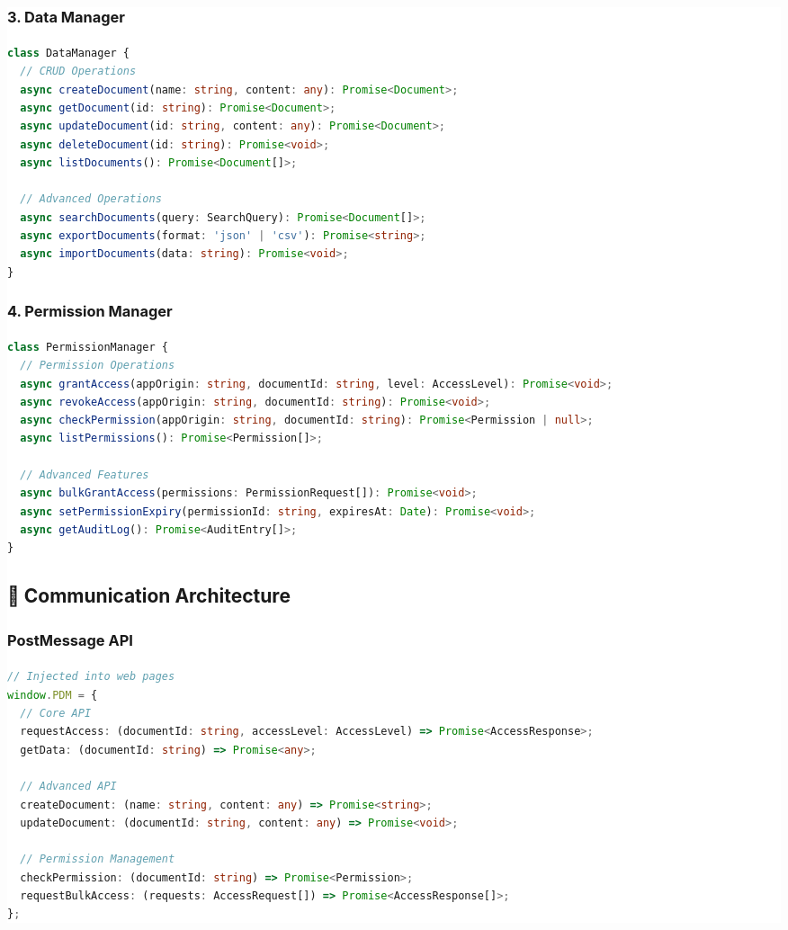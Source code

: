 ### **3. Data Manager**
```typescript
class DataManager {
  // CRUD Operations
  async createDocument(name: string, content: any): Promise<Document>;
  async getDocument(id: string): Promise<Document>;
  async updateDocument(id: string, content: any): Promise<Document>;
  async deleteDocument(id: string): Promise<void>;
  async listDocuments(): Promise<Document[]>;

  // Advanced Operations
  async searchDocuments(query: SearchQuery): Promise<Document[]>;
  async exportDocuments(format: 'json' | 'csv'): Promise<string>;
  async importDocuments(data: string): Promise<void>;
}
```

### **4. Permission Manager**
```typescript
class PermissionManager {
  // Permission Operations
  async grantAccess(appOrigin: string, documentId: string, level: AccessLevel): Promise<void>;
  async revokeAccess(appOrigin: string, documentId: string): Promise<void>;
  async checkPermission(appOrigin: string, documentId: string): Promise<Permission | null>;
  async listPermissions(): Promise<Permission[]>;

  // Advanced Features
  async bulkGrantAccess(permissions: PermissionRequest[]): Promise<void>;
  async setPermissionExpiry(permissionId: string, expiresAt: Date): Promise<void>;
  async getAuditLog(): Promise<AuditEntry[]>;
}
```

## 📡 Communication Architecture

### **PostMessage API**
```typescript
// Injected into web pages
window.PDM = {
  // Core API
  requestAccess: (documentId: string, accessLevel: AccessLevel) => Promise<AccessResponse>;
  getData: (documentId: string) => Promise<any>;

  // Advanced API
  createDocument: (name: string, content: any) => Promise<string>;
  updateDocument: (documentId: string, content: any) => Promise<void>;

  // Permission Management
  checkPermission: (documentId: string) => Promise<Permission>;
  requestBulkAccess: (requests: AccessRequest[]) => Promise<AccessResponse[]>;
};
```
